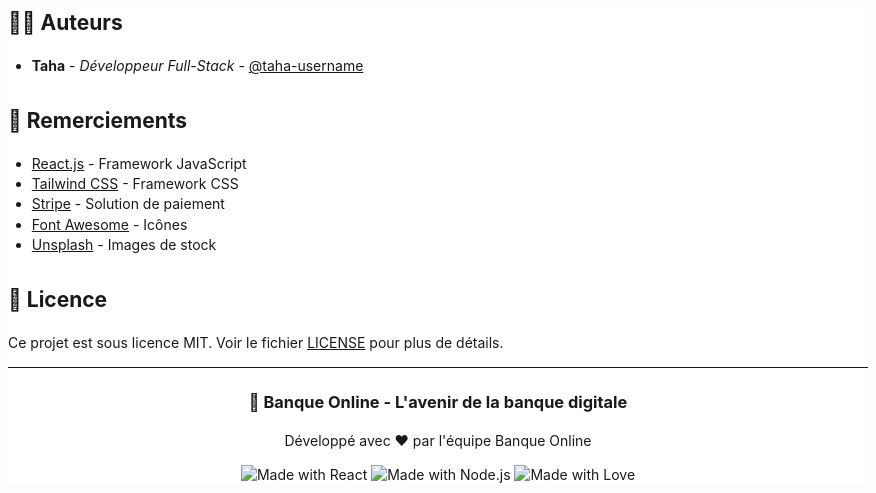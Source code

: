 ## 👨‍💻 Auteurs

- **Taha** - *Développeur Full-Stack* - [@taha-username](https://github.com/taha-username)

## 🙏 Remerciements

- [React.js](https://reactjs.org/) - Framework JavaScript
- [Tailwind CSS](https://tailwindcss.com/) - Framework CSS
- [Stripe](https://stripe.com/) - Solution de paiement
- [Font Awesome](https://fontawesome.com/) - Icônes
- [Unsplash](https://unsplash.com/) - Images de stock

## 📄 Licence

Ce projet est sous licence MIT. Voir le fichier [LICENSE](LICENSE) pour plus de détails.

---

<div align="center">
  <h3>🏦 Banque Online - L'avenir de la banque digitale</h3>
  <p>Développé avec ❤️ par l'équipe Banque Online</p>
  
  ![Made with React](https://img.shields.io/badge/Made%20with-React-61dafb.svg)
  ![Made with Node.js](https://img.shields.io/badge/Made%20with-Node.js-339933.svg)
  ![Made with Love](https://img.shields.io/badge/Made%20with-❤️-red.svg)
</div>
